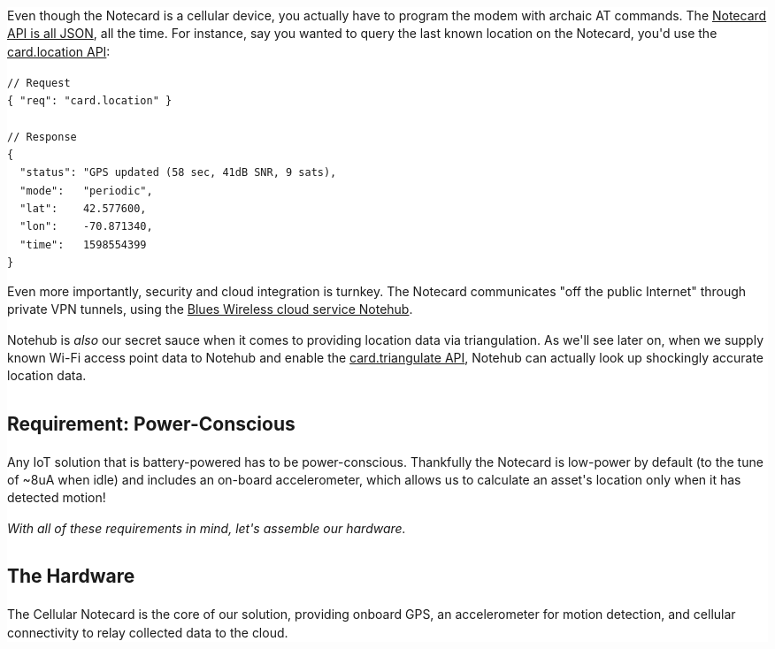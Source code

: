 Even though the Notecard is a cellular device, you actually have to program the modem with archaic AT commands. The [Notecard API is all JSON](https://dev.blues.io/reference/notecard-api/introduction/?utm_source=hackster&utm_medium=web&utm_campaign=featured-project&utm_content=indoor-asset-tracking), all the time. For instance, say you wanted to query the last known location on the Notecard, you'd use the [card.location API](https://dev.blues.io/reference/notecard-api/card-requests/?utm_source=hackster&utm_medium=web&utm_campaign=featured-project&utm_content=indoor-asset-tracking#card-location):

```
// Request
{ "req": "card.location" }

// Response
{
  "status": "GPS updated (58 sec, 41dB SNR, 9 sats),
  "mode":   "periodic",
  "lat":    42.577600,
  "lon":    -70.871340,
  "time":   1598554399
}
```

Even more importantly, security and cloud integration is turnkey. The Notecard communicates "off the public Internet" through private VPN tunnels, using the [Blues Wireless cloud service Notehub](https://blues.io/products/notehub/?utm_source=hackster&utm_medium=web&utm_campaign=featured-project&utm_content=indoor-asset-tracking).

Notehub is _also_ our secret sauce when it comes to providing location data via triangulation. As we'll see later on, when we supply known Wi-Fi access point data to Notehub and enable the [card.triangulate API](https://dev.blues.io/reference/notecard-api/card-requests/?utm_source=hackster&utm_medium=web&utm_campaign=featured-project&utm_content=indoor-asset-tracking#card-triangulate), Notehub can actually look up shockingly accurate location data.

## Requirement: Power-Conscious

Any IoT solution that is battery-powered has to be power-conscious. Thankfully the Notecard is low-power by default (to the tune of ~8uA when idle) and includes an on-board accelerometer, which allows us to calculate an asset's location only when it has detected motion!

*With all of these requirements in mind, let's assemble our hardware.*

## The Hardware

The Cellular Notecard is the core of our solution, providing onboard GPS, an accelerometer for motion detection, and cellular connectivity to relay collected data to the cloud.
